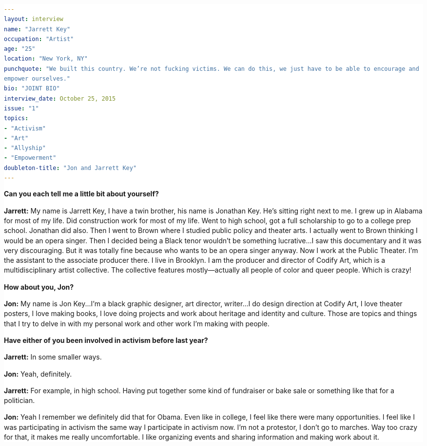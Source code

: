 ```yaml
---
layout: interview
name: "Jarrett Key"
occupation: "Artist"
age: "25"
location: "New York, NY"
punchquote: "We built this country. We’re not fucking victims. We can do this, we just have to be able to encourage and empower ourselves."
bio: "JOINT BIO"
interview_date: October 25, 2015
issue: "1"   
topics:
- "Activism"
- "Art"
- "Allyship"
- "Empowerment"
doubleton-title: "Jon and Jarrett Key"
---
```


**Can you each tell me a little bit about yourself?**

**Jarrett:** My name is Jarrett Key, I have a twin brother, his name is Jonathan Key. He’s sitting right next to me. I grew up in Alabama for most of my life. Did construction work for most of my life. Went to high school, got a full scholarship to go to a college prep school. Jonathan did also. Then I went to Brown where I studied public policy and theater arts. I actually went to Brown thinking I would be an opera singer. Then I decided being a Black tenor wouldn’t be something lucrative...I saw this documentary and it was very discouraging. But it was totally fine because who wants to be an opera singer anyway. Now I work at the Public Theater. I’m the assistant to the associate producer there. I live in Brooklyn. I am the producer and director of Codify Art, which is a multidisciplinary artist collective. The collective features mostly—actually all people of color and queer people. Which is crazy!

**How about you, Jon?**

**Jon:** My name is Jon Key...I’m a black graphic designer, art director, writer...I do design direction at Codify Art, I love theater posters, I love making books, I love doing projects and work about heritage and identity and culture. Those are topics and things that I try to delve in with my personal work and other work I’m making with people.

**Have either of you been involved in activism before last year?**

**Jarrett:** In some smaller ways.

**Jon:** Yeah, definitely.

**Jarrett:** For example, in high school. Having put together some kind of fundraiser or bake sale or something like that for a politician.

**Jon:** Yeah I remember we definitely did that for Obama. Even like in college, I feel like there were many opportunities. I feel like I was participating in activism the same way I participate in activism now. I’m not a protestor, I don’t go to marches. Way too crazy for that, it makes me really uncomfortable. I like organizing events and sharing information and making work about it.
